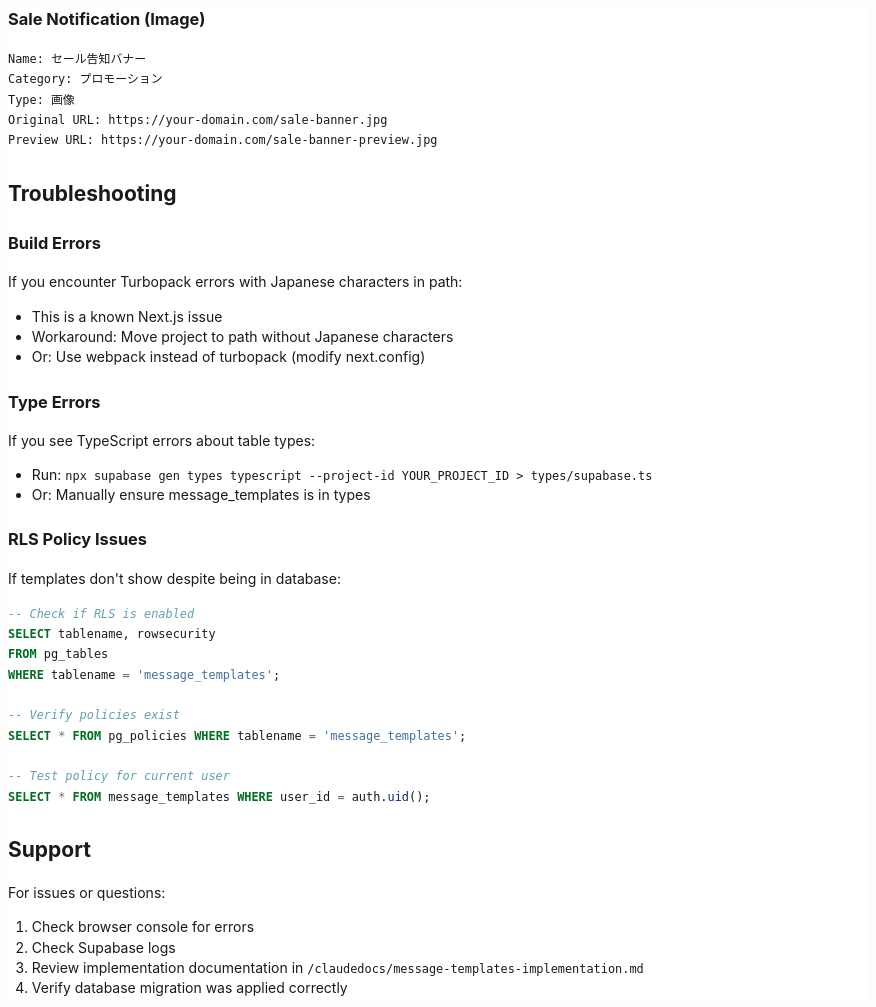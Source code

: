 ### Sale Notification (Image)
```
Name: セール告知バナー
Category: プロモーション
Type: 画像
Original URL: https://your-domain.com/sale-banner.jpg
Preview URL: https://your-domain.com/sale-banner-preview.jpg
```

## Troubleshooting

### Build Errors
If you encounter Turbopack errors with Japanese characters in path:
- This is a known Next.js issue
- Workaround: Move project to path without Japanese characters
- Or: Use webpack instead of turbopack (modify next.config)

### Type Errors
If you see TypeScript errors about table types:
- Run: `npx supabase gen types typescript --project-id YOUR_PROJECT_ID > types/supabase.ts`
- Or: Manually ensure message_templates is in types

### RLS Policy Issues
If templates don't show despite being in database:
```sql
-- Check if RLS is enabled
SELECT tablename, rowsecurity
FROM pg_tables
WHERE tablename = 'message_templates';

-- Verify policies exist
SELECT * FROM pg_policies WHERE tablename = 'message_templates';

-- Test policy for current user
SELECT * FROM message_templates WHERE user_id = auth.uid();
```

## Support

For issues or questions:
1. Check browser console for errors
2. Check Supabase logs
3. Review implementation documentation in `/claudedocs/message-templates-implementation.md`
4. Verify database migration was applied correctly
